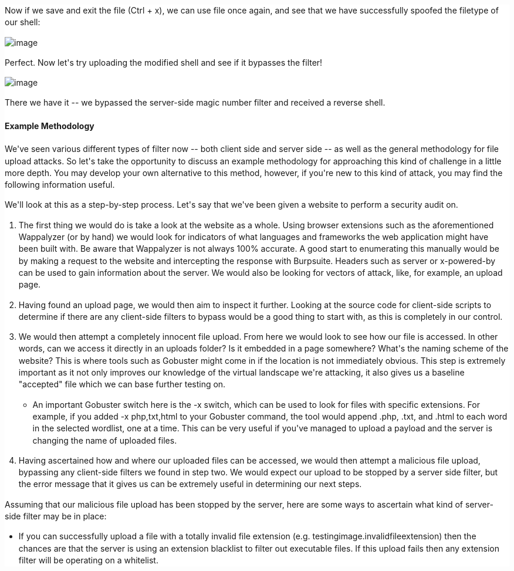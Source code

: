 Now if we save and exit the file (Ctrl + x), we can use file once again, and see that we have successfully spoofed the filetype of our shell:

![image](https://user-images.githubusercontent.com/24814781/183418397-a1a0cf25-5685-4a27-88ae-50b04408d6d5.png)

Perfect. Now let's try uploading the modified shell and see if it bypasses the filter!

![image](https://user-images.githubusercontent.com/24814781/183418422-59e59651-84ce-4482-b2ee-c188d0f28dba.png)

There we have it -- we bypassed the server-side magic number filter and received a reverse shell. 


#### Example Methodology

We've seen various different types of filter now -- both client side and server side -- as well as the general methodology for file upload attacks. So let's take the opportunity to discuss an example methodology for approaching this kind of challenge in a little more depth. You may develop your own alternative to this method, however, if you're new to this kind of attack, you may find the following information useful.

We'll look at this as a step-by-step process. Let's say that we've been given a website to perform a security audit on.

1. The first thing we would do is take a look at the website as a whole. Using browser extensions such as the aforementioned Wappalyzer (or by hand) we would look for indicators of what languages and frameworks the web application might have been built with. Be aware that Wappalyzer is not always 100% accurate. A good start to enumerating this manually would be by making a request to the website and intercepting the response with Burpsuite. Headers such as server or x-powered-by can be used to gain information about the server. We would also be looking for vectors of attack, like, for example, an upload page. 

2. Having found an upload page, we would then aim to inspect it further. Looking at the source code for client-side scripts to determine if there are any client-side filters to bypass would be a good thing to start with, as this is completely in our control.

3. We would then attempt a completely innocent file upload. From here we would look to see how our file is accessed. In other words, can we access it directly in an uploads folder? Is it embedded in a page somewhere? What's the naming scheme of the website? This is where tools such as Gobuster might come in if the location is not immediately obvious. This step is extremely important as it not only improves our knowledge of the virtual landscape we're attacking, it also gives us a baseline "accepted" file which we can base further testing on. 
	* An important Gobuster switch here is the -x switch, which can be used to look for files with specific extensions. For example, if you added -x php,txt,html to your Gobuster command, the tool would append .php, .txt, and .html to each word in the selected wordlist, one at a time. This can be very useful if you've managed to upload a payload and the server is changing the name of uploaded files.
	
4. Having ascertained how and where our uploaded files can be accessed, we would then attempt a malicious file upload, bypassing any client-side filters we found in step two. We would expect our upload to be stopped by a server side filter, but the error message that it gives us can be extremely useful in determining our next steps.

Assuming that our malicious file upload has been stopped by the server, here are some ways to ascertain what kind of server-side filter may be in place:

* If you can successfully upload a file with a totally invalid file extension (e.g. testingimage.invalidfileextension) then the chances are that the server is using an extension blacklist to filter out executable files. If this upload fails then any extension filter will be operating on a whitelist.
    